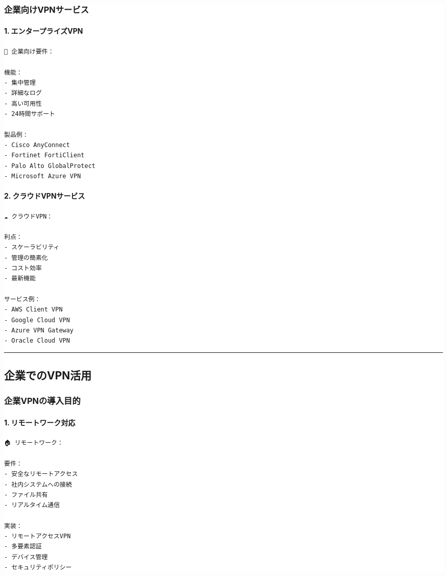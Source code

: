### 企業向けVPNサービス

#### 1. エンタープライズVPN
```
🏢 企業向け要件：

機能：
- 集中管理
- 詳細なログ
- 高い可用性
- 24時間サポート

製品例：
- Cisco AnyConnect
- Fortinet FortiClient
- Palo Alto GlobalProtect
- Microsoft Azure VPN
```

#### 2. クラウドVPNサービス
```
☁️ クラウドVPN：

利点：
- スケーラビリティ
- 管理の簡素化
- コスト効率
- 最新機能

サービス例：
- AWS Client VPN
- Google Cloud VPN
- Azure VPN Gateway
- Oracle Cloud VPN
```

---

## 企業でのVPN活用

### 企業VPNの導入目的

#### 1. リモートワーク対応
```
🏠 リモートワーク：

要件：
- 安全なリモートアクセス
- 社内システムへの接続
- ファイル共有
- リアルタイム通信

実装：
- リモートアクセスVPN
- 多要素認証
- デバイス管理
- セキュリティポリシー
```

